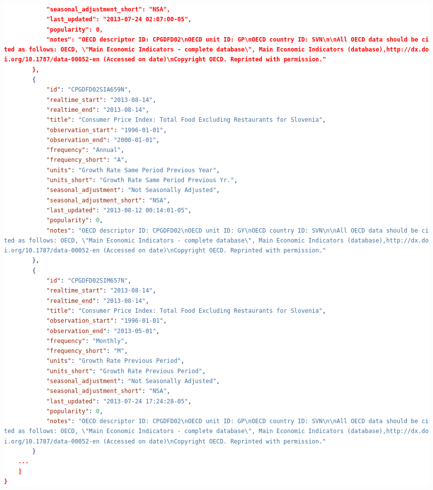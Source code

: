 ```json
            "seasonal_adjustment_short": "NSA",
            "last_updated": "2013-07-24 02:07:00-05",
            "popularity": 0,
            "notes": "OECD descriptor ID: CPGDFD02\nOECD unit ID: GP\nOECD country ID: SVN\n\nAll OECD data should be cited as follows: OECD, \"Main Economic Indicators - complete database\", Main Economic Indicators (database),http://dx.doi.org/10.1787/data-00052-en (Accessed on date)\nCopyright OECD. Reprinted with permission."
        },
        {
            "id": "CPGDFD02SIA659N",
            "realtime_start": "2013-08-14",
            "realtime_end": "2013-08-14",
            "title": "Consumer Price Index: Total Food Excluding Restaurants for Slovenia",
            "observation_start": "1996-01-01",
            "observation_end": "2000-01-01",
            "frequency": "Annual",
            "frequency_short": "A",
            "units": "Growth Rate Same Period Previous Year",
            "units_short": "Growth Rate Same Period Previous Yr.",
            "seasonal_adjustment": "Not Seasonally Adjusted",
            "seasonal_adjustment_short": "NSA",
            "last_updated": "2013-08-12 00:14:01-05",
            "popularity": 0,
            "notes": "OECD descriptor ID: CPGDFD02\nOECD unit ID: GY\nOECD country ID: SVN\n\nAll OECD data should be cited as follows: OECD, \"Main Economic Indicators - complete database\", Main Economic Indicators (database),http://dx.doi.org/10.1787/data-00052-en (Accessed on date)\nCopyright OECD. Reprinted with permission."
        },
        {
            "id": "CPGDFD02SIM657N",
            "realtime_start": "2013-08-14",
            "realtime_end": "2013-08-14",
            "title": "Consumer Price Index: Total Food Excluding Restaurants for Slovenia",
            "observation_start": "1996-01-01",
            "observation_end": "2013-05-01",
            "frequency": "Monthly",
            "frequency_short": "M",
            "units": "Growth Rate Previous Period",
            "units_short": "Growth Rate Previous Period",
            "seasonal_adjustment": "Not Seasonally Adjusted",
            "seasonal_adjustment_short": "NSA",
            "last_updated": "2013-07-24 17:24:28-05",
            "popularity": 0,
            "notes": "OECD descriptor ID: CPGDFD02\nOECD unit ID: GP\nOECD country ID: SVN\n\nAll OECD data should be cited as follows: OECD, \"Main Economic Indicators - complete database\", Main Economic Indicators (database),http://dx.doi.org/10.1787/data-00052-en (Accessed on date)\nCopyright OECD. Reprinted with permission."
        }
    ...
    ]
}
```
